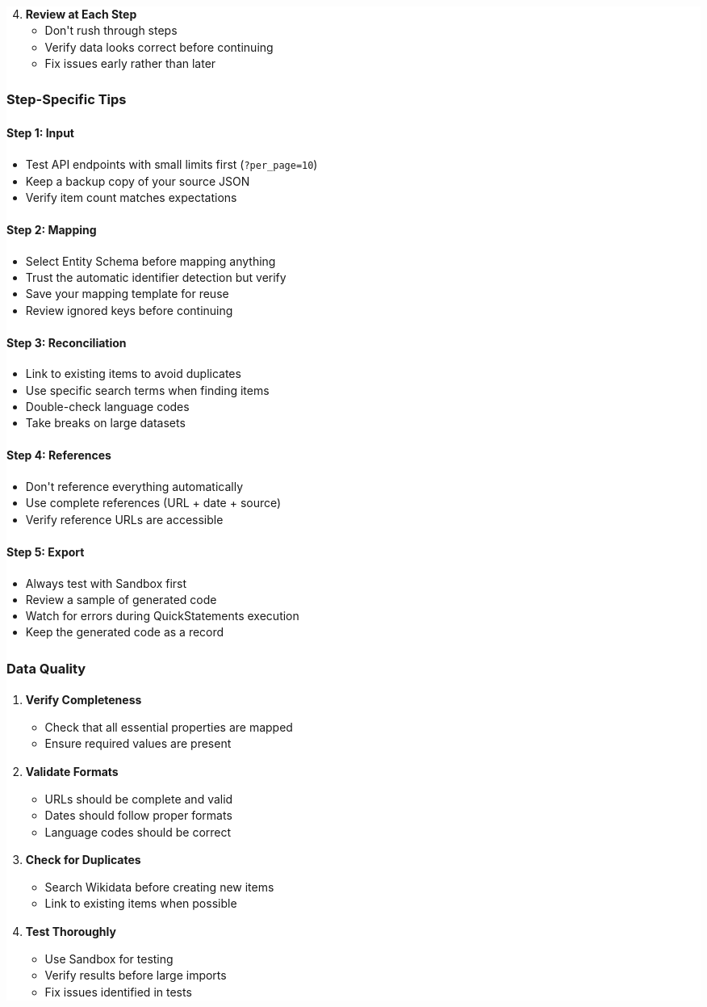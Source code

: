4. **Review at Each Step**
   - Don't rush through steps
   - Verify data looks correct before continuing
   - Fix issues early rather than later

### Step-Specific Tips

#### Step 1: Input
- Test API endpoints with small limits first (`?per_page=10`)
- Keep a backup copy of your source JSON
- Verify item count matches expectations

#### Step 2: Mapping
- Select Entity Schema before mapping anything
- Trust the automatic identifier detection but verify
- Save your mapping template for reuse
- Review ignored keys before continuing

#### Step 3: Reconciliation
- Link to existing items to avoid duplicates
- Use specific search terms when finding items
- Double-check language codes
- Take breaks on large datasets

#### Step 4: References
- Don't reference everything automatically
- Use complete references (URL + date + source)
- Verify reference URLs are accessible

#### Step 5: Export
- Always test with Sandbox first
- Review a sample of generated code
- Watch for errors during QuickStatements execution
- Keep the generated code as a record

### Data Quality

1. **Verify Completeness**
   - Check that all essential properties are mapped
   - Ensure required values are present

2. **Validate Formats**
   - URLs should be complete and valid
   - Dates should follow proper formats
   - Language codes should be correct

3. **Check for Duplicates**
   - Search Wikidata before creating new items
   - Link to existing items when possible

4. **Test Thoroughly**
   - Use Sandbox for testing
   - Verify results before large imports
   - Fix issues identified in tests
